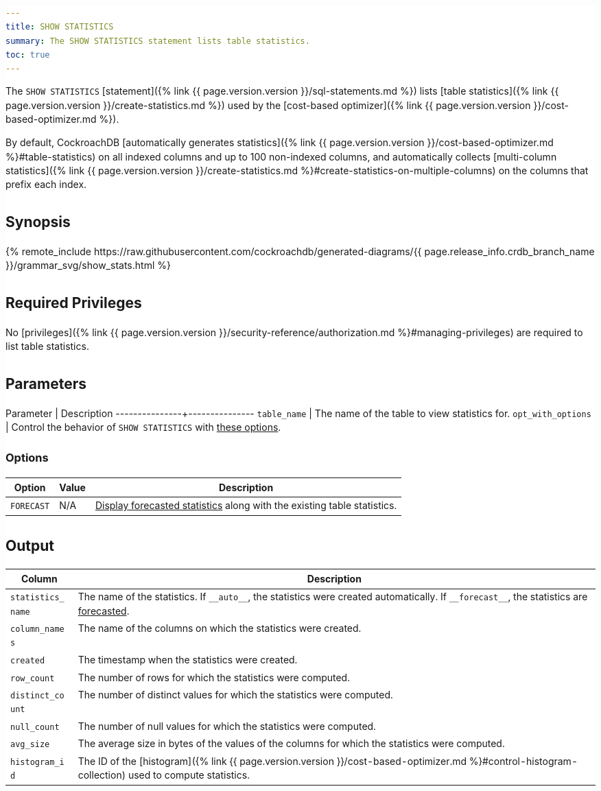 ```yaml
---
title: SHOW STATISTICS
summary: The SHOW STATISTICS statement lists table statistics.
toc: true
---
```


The `SHOW STATISTICS` [statement]({% link {{ page.version.version }}/sql-statements.md %}) lists [table statistics]({% link {{ page.version.version }}/create-statistics.md %}) used by the [cost-based optimizer]({% link {{ page.version.version }}/cost-based-optimizer.md %}).

By default, CockroachDB [automatically generates statistics]({% link {{ page.version.version }}/cost-based-optimizer.md %}#table-statistics) on all indexed columns and up to 100 non-indexed columns, and automatically collects [multi-column statistics]({% link {{ page.version.version }}/create-statistics.md %}#create-statistics-on-multiple-columns) on the columns that prefix each index.

## Synopsis

<div>
{% remote_include https://raw.githubusercontent.com/cockroachdb/generated-diagrams/{{ page.release_info.crdb_branch_name }}/grammar_svg/show_stats.html %}
</div>

## Required Privileges

No [privileges]({% link {{ page.version.version }}/security-reference/authorization.md %}#managing-privileges) are required to list table statistics.

## Parameters

Parameter      | Description
---------------+---------------
`table_name`   | The name of the table to view statistics for.
`opt_with_options` | Control the behavior of `SHOW STATISTICS` with [these options](#options).

### Options

|   Option   | Value |                                                Description                                                |
|------------|-------|-----------------------------------------------------------------------------------------------------------|
| `FORECAST` | N/A   | [Display forecasted statistics](#display-forecasted-statistics) along with the existing table statistics. |

## Output

| Column | Description |
|-----------|-------------|
| `statistics_name` | The name of the statistics. If `__auto__`, the statistics were created automatically. If `__forecast__`, the statistics are [forecasted](#display-forecasted-statistics). |
| `column_names` | The name of the columns on which the statistics were created. |
| `created` | The timestamp when the statistics were created. |
| `row_count` | The number of rows for which the statistics were computed. |
| `distinct_count` |  The number of distinct values for which the statistics were computed. |
| `null_count` |  The number of null values for which the statistics were computed.  |
| `avg_size` |  The average size in bytes of the values of the columns for which the statistics were computed. |
| `histogram_id` |  The ID of the [histogram]({% link {{ page.version.version }}/cost-based-optimizer.md %}#control-histogram-collection) used to compute statistics. |
